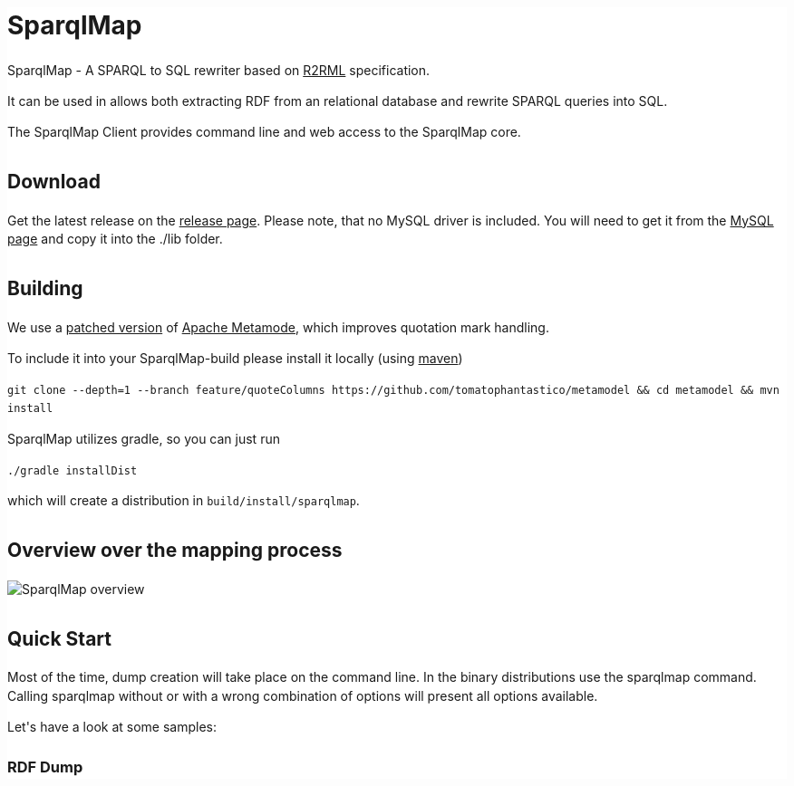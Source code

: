 # SparqlMap


SparqlMap - A SPARQL to SQL rewriter based on [R2RML](http://www.w3.org/TR/r2rml/) specification.

It can be used in allows both extracting RDF from an relational database and rewrite SPARQL queries into SQL.

The SparqlMap Client provides command line and web access to the SparqlMap core.

## Download

Get the latest release on the [release page](https://github.com/tomatophantastico/sparqlmap/releases).
Please note, that no MySQL driver is included. You will need to get it from the [MySQL page](https://dev.mysql.com/downloads/connector/j/)  and copy it into the ./lib folder.


## Building

We use a [patched version](https://github.com/tomatophantastico/metamodel) of [Apache Metamode](http://metamodel.apache.org/), which improves quotation mark handling.

To include it into your SparqlMap-build please install it locally (using [maven](http://maven.apache.org))
```
git clone --depth=1 --branch feature/quoteColumns https://github.com/tomatophantastico/metamodel && cd metamodel && mvn install
```

SparqlMap utilizes gradle, so you can just run
```
./gradle installDist
```
which will create a distribution in `build/install/sparqlmap`.





## Overview over the mapping process

![SparqlMap overview](https://raw.github.com/tomatophantastico/sparqlmap/doc/doc/sparqlMap.png)



## Quick Start

Most of the time, dump creation will take place on the command line.
In the binary distributions use the sparqlmap command. 
Calling sparqlmap without or with a wrong combination of options will present all options available.

Let's have a look at some samples:

### RDF Dump
